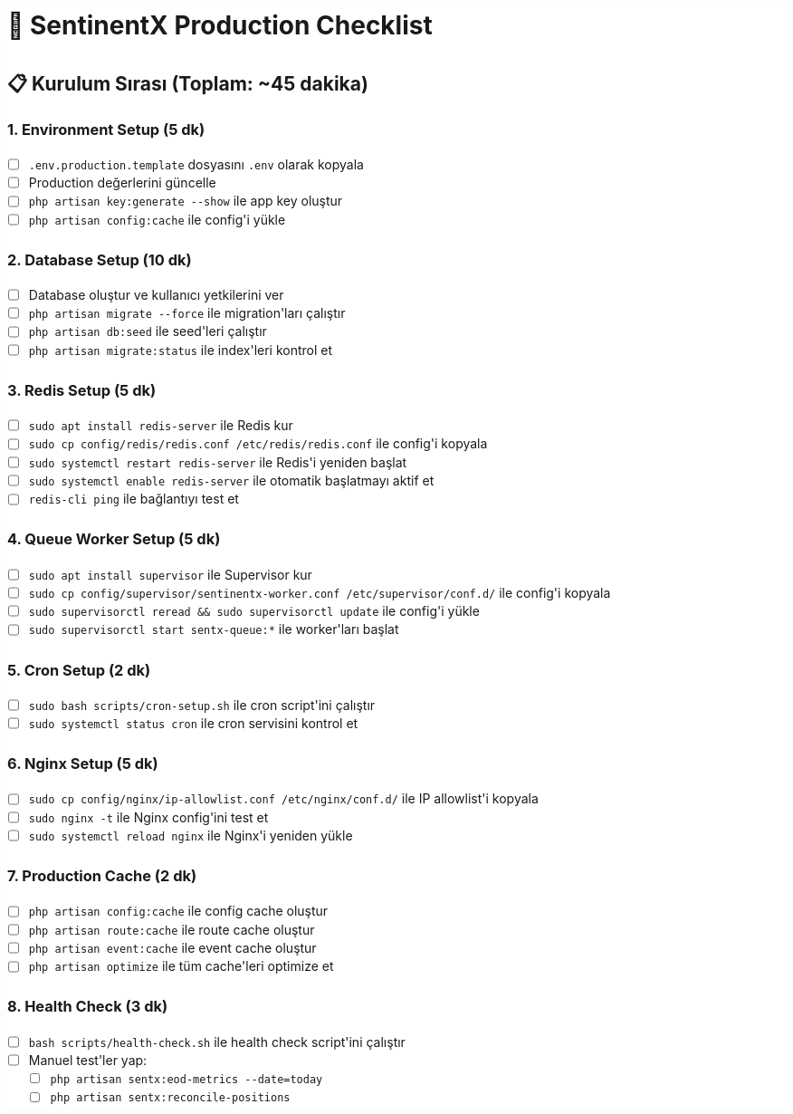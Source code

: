 # 🚀 SentinentX Production Checklist

## 📋 Kurulum Sırası (Toplam: ~45 dakika)

### 1. Environment Setup (5 dk)
- [ ] `.env.production.template` dosyasını `.env` olarak kopyala
- [ ] Production değerlerini güncelle
- [ ] `php artisan key:generate --show` ile app key oluştur
- [ ] `php artisan config:cache` ile config'i yükle

### 2. Database Setup (10 dk)
- [ ] Database oluştur ve kullanıcı yetkilerini ver
- [ ] `php artisan migrate --force` ile migration'ları çalıştır
- [ ] `php artisan db:seed` ile seed'leri çalıştır
- [ ] `php artisan migrate:status` ile index'leri kontrol et

### 3. Redis Setup (5 dk)
- [ ] `sudo apt install redis-server` ile Redis kur
- [ ] `sudo cp config/redis/redis.conf /etc/redis/redis.conf` ile config'i kopyala
- [ ] `sudo systemctl restart redis-server` ile Redis'i yeniden başlat
- [ ] `sudo systemctl enable redis-server` ile otomatik başlatmayı aktif et
- [ ] `redis-cli ping` ile bağlantıyı test et

### 4. Queue Worker Setup (5 dk)
- [ ] `sudo apt install supervisor` ile Supervisor kur
- [ ] `sudo cp config/supervisor/sentinentx-worker.conf /etc/supervisor/conf.d/` ile config'i kopyala
- [ ] `sudo supervisorctl reread && sudo supervisorctl update` ile config'i yükle
- [ ] `sudo supervisorctl start sentx-queue:*` ile worker'ları başlat

### 5. Cron Setup (2 dk)
- [ ] `sudo bash scripts/cron-setup.sh` ile cron script'ini çalıştır
- [ ] `sudo systemctl status cron` ile cron servisini kontrol et

### 6. Nginx Setup (5 dk)
- [ ] `sudo cp config/nginx/ip-allowlist.conf /etc/nginx/conf.d/` ile IP allowlist'i kopyala
- [ ] `sudo nginx -t` ile Nginx config'ini test et
- [ ] `sudo systemctl reload nginx` ile Nginx'i yeniden yükle

### 7. Production Cache (2 dk)
- [ ] `php artisan config:cache` ile config cache oluştur
- [ ] `php artisan route:cache` ile route cache oluştur
- [ ] `php artisan event:cache` ile event cache oluştur
- [ ] `php artisan optimize` ile tüm cache'leri optimize et

### 8. Health Check (3 dk)
- [ ] `bash scripts/health-check.sh` ile health check script'ini çalıştır
- [ ] Manuel test'ler yap:
  - [ ] `php artisan sentx:eod-metrics --date=today`
  - [ ] `php artisan sentx:reconcile-positions`
